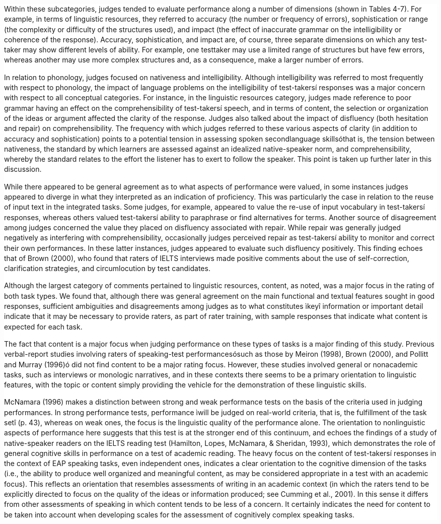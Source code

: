Within these subcategories, judges tended to evaluate performance along a number of dimensions (shown in Tables 4-7). For example, in terms of linguistic resources, they referred to accuracy (the number or frequency of errors), sophistication or range (the complexity or difficulty of the structures used), and impact (the effect of inaccurate grammar on the intelligibility or coherence of the response). Accuracy, sophistication, and impact are, of course, three separate dimensions on which any test-taker may show different levels of ability. For example, one testtaker may use a limited range of structures but have few errors, whereas another may use more complex structures and, as a consequence, make a larger number of errors.

In relation to phonology, judges focused on nativeness and intelligibility. Although intelligibility was referred to most frequently with respect to phonology, the impact of language problems on the intelligibility of test-takersí responses was a major concern with respect to all conceptual categories. For instance, in the linguistic resources category, judges made reference to poor grammar having an effect on the comprehensibility of test-takersí speech, and in terms of content, the selection or organization of the ideas or argument affected the clarity of the response. Judges also talked about the impact of disfluency (both hesitation and repair) on comprehensibility. The frequency with which judges referred to these various aspects of clarity (in addition to accuracy and sophistication) points to a potential tension in assessing spoken secondlanguage skillsóthat is, the tension between nativeness, the standard by which learners are assessed against an idealized native-speaker norm, and comprehensibility, whereby the standard relates to the effort the listener has to exert to follow the speaker. This point is taken up further later in this discussion.

While there appeared to be general agreement as to what aspects of performance were valued, in some instances judges appeared to diverge in what they interpreted as an indication of proficiency. This was particularly the case in relation to the reuse of input text in the integrated tasks. Some judges, for example, appeared to value the re-use of input vocabulary in test-takersí responses, whereas others valued test-takersí ability to paraphrase or find alternatives for terms. Another source of disagreement among judges concerned the value they placed on disfluency associated with repair. While repair was generally judged negatively as interfering with comprehensibility, occasionally judges perceived repair as test-takersí ability to monitor and correct their own performances. In these latter instances, judges appeared to evaluate such disfluency positively. This finding echoes that of Brown (2000), who found that raters of IELTS interviews made positive comments about the use of self-correction, clarification strategies, and circumlocution by test candidates.

Although the largest category of comments pertained to linguistic resources, content, as noted, was a major focus in the rating of both task types. We found that, although there was general agreement on the main functional and textual features sought in good responses, sufficient ambiguities and disagreements among judges as to what constitutes ìkeyî information or important detail indicate that it may be necessary to provide raters, as part of rater training, with sample responses that indicate what content is expected for each task.

The fact that content is a major focus when judging performance on these types of tasks is a major finding of this study. Previous verbal-report studies involving raters of speaking-test performancesósuch as those by Meiron (1998), Brown (2000), and Pollitt and Murray (1996)ó did not find content to be a major rating focus. However, these studies involved general or nonacademic tasks, such as interviews or monologic narratives, and in these contexts there seems to be a primary orientation to linguistic features, with the topic or content simply providing the vehicle for the demonstration of these linguistic skills.

McNamara (1996) makes a distinction between strong and weak performance tests on the basis of the criteria used in judging performances. In strong performance tests, performance ìwill be judged on real-world criteria, that is, the fulfillment of the task setî (p. 43), whereas on weak ones, the focus is the linguistic quality of the performance alone. The orientation to nonlinguistic aspects of performance here suggests that this test is at the stronger end of this continuum, and echoes the findings of a study of native-speaker readers on the IELTS reading test (Hamilton, Lopes, McNamara, & Sheridan, 1993), which demonstrates the role of general cognitive skills in performance on a test of academic reading. The heavy focus on the content of test-takersí responses in the context of EAP speaking tasks, even independent ones, indicates a clear orientation to the cognitive dimension of the tasks (i.e., the ability to produce well organized and meaningful content, as may be considered appropriate in a test with an academic focus). This reflects an orientation that resembles assessments of writing in an academic context (in which the raters tend to be explicitly directed to focus on the quality of the ideas or information produced; see Cumming et al., 2001). In this sense it differs from other assessments of speaking in which content tends to be less of a concern. It certainly indicates the need for content to be taken into account when developing scales for the assessment of cognitively complex speaking tasks.
